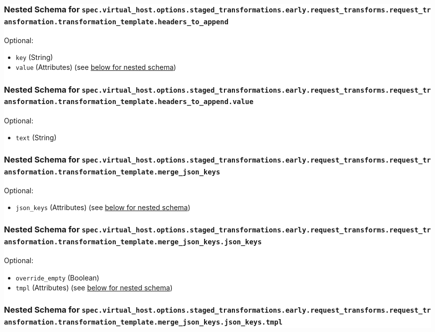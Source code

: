 
<a id="nestedatt--spec--virtual_host--options--staged_transformations--early--request_transforms--request_transformation--transformation_template--headers_to_append"></a>
### Nested Schema for `spec.virtual_host.options.staged_transformations.early.request_transforms.request_transformation.transformation_template.headers_to_append`

Optional:

- `key` (String)
- `value` (Attributes) (see [below for nested schema](#nestedatt--spec--virtual_host--options--staged_transformations--early--request_transforms--request_transformation--transformation_template--headers_to_append--value))

<a id="nestedatt--spec--virtual_host--options--staged_transformations--early--request_transforms--request_transformation--transformation_template--headers_to_append--value"></a>
### Nested Schema for `spec.virtual_host.options.staged_transformations.early.request_transforms.request_transformation.transformation_template.headers_to_append.value`

Optional:

- `text` (String)



<a id="nestedatt--spec--virtual_host--options--staged_transformations--early--request_transforms--request_transformation--transformation_template--merge_json_keys"></a>
### Nested Schema for `spec.virtual_host.options.staged_transformations.early.request_transforms.request_transformation.transformation_template.merge_json_keys`

Optional:

- `json_keys` (Attributes) (see [below for nested schema](#nestedatt--spec--virtual_host--options--staged_transformations--early--request_transforms--request_transformation--transformation_template--merge_json_keys--json_keys))

<a id="nestedatt--spec--virtual_host--options--staged_transformations--early--request_transforms--request_transformation--transformation_template--merge_json_keys--json_keys"></a>
### Nested Schema for `spec.virtual_host.options.staged_transformations.early.request_transforms.request_transformation.transformation_template.merge_json_keys.json_keys`

Optional:

- `override_empty` (Boolean)
- `tmpl` (Attributes) (see [below for nested schema](#nestedatt--spec--virtual_host--options--staged_transformations--early--request_transforms--request_transformation--transformation_template--merge_json_keys--json_keys--tmpl))

<a id="nestedatt--spec--virtual_host--options--staged_transformations--early--request_transforms--request_transformation--transformation_template--merge_json_keys--json_keys--tmpl"></a>
### Nested Schema for `spec.virtual_host.options.staged_transformations.early.request_transforms.request_transformation.transformation_template.merge_json_keys.json_keys.tmpl`
